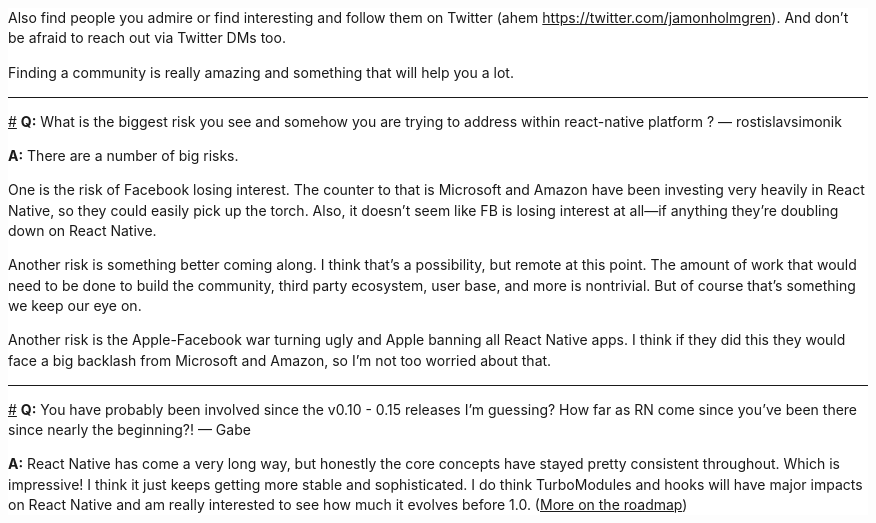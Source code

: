Also find people you admire or find interesting and follow them on Twitter (ahem https://twitter.com/jamonholmgren). And don’t be afraid to reach out via Twitter DMs too.

Finding a community is really amazing and something that will help you a lot.

---

<a name="biggest-risk-see-somehow-trying" href="#biggest-risk-see-somehow-trying">#</a> **Q:** What is the biggest risk you see and somehow you are trying to address within react-native platform ? — rostislavsimonik

**A:** There are a number of big risks.

One is the risk of Facebook losing interest. The counter to that is Microsoft and Amazon have been investing very heavily in React Native, so they could easily pick up the torch. Also, it doesn’t seem like FB is losing interest at all—if anything they’re doubling down on React Native.

Another risk is something better coming along. I think that’s a possibility, but remote at this point. The amount of work that would need to be done to build the community, third party ecosystem, user base, and more is nontrivial. But of course that’s something we keep our eye on.

Another risk is the Apple-Facebook war turning ugly and Apple banning all React Native apps. I think if they did this they would face a big backlash from Microsoft and Amazon, so I’m not too worried about that.

---

<a name="probably-involved-since-v010-015" href="#probably-involved-since-v010-015">#</a> **Q:** You have probably been involved since the v0.10 - 0.15 releases I’m guessing? How far as RN come since you’ve been there since nearly the beginning?! — Gabe

**A:** React Native has come a very long way, but honestly the core concepts have stayed pretty consistent throughout. Which is impressive! I think it just keeps getting more stable and sophisticated. I do think TurboModules and hooks will have major impacts on React Native and am really interested to see how much it evolves before 1.0. ([More on the roadmap](https://facebook.github.io/react-native/blog/2018/11/01/oss-roadmap))
